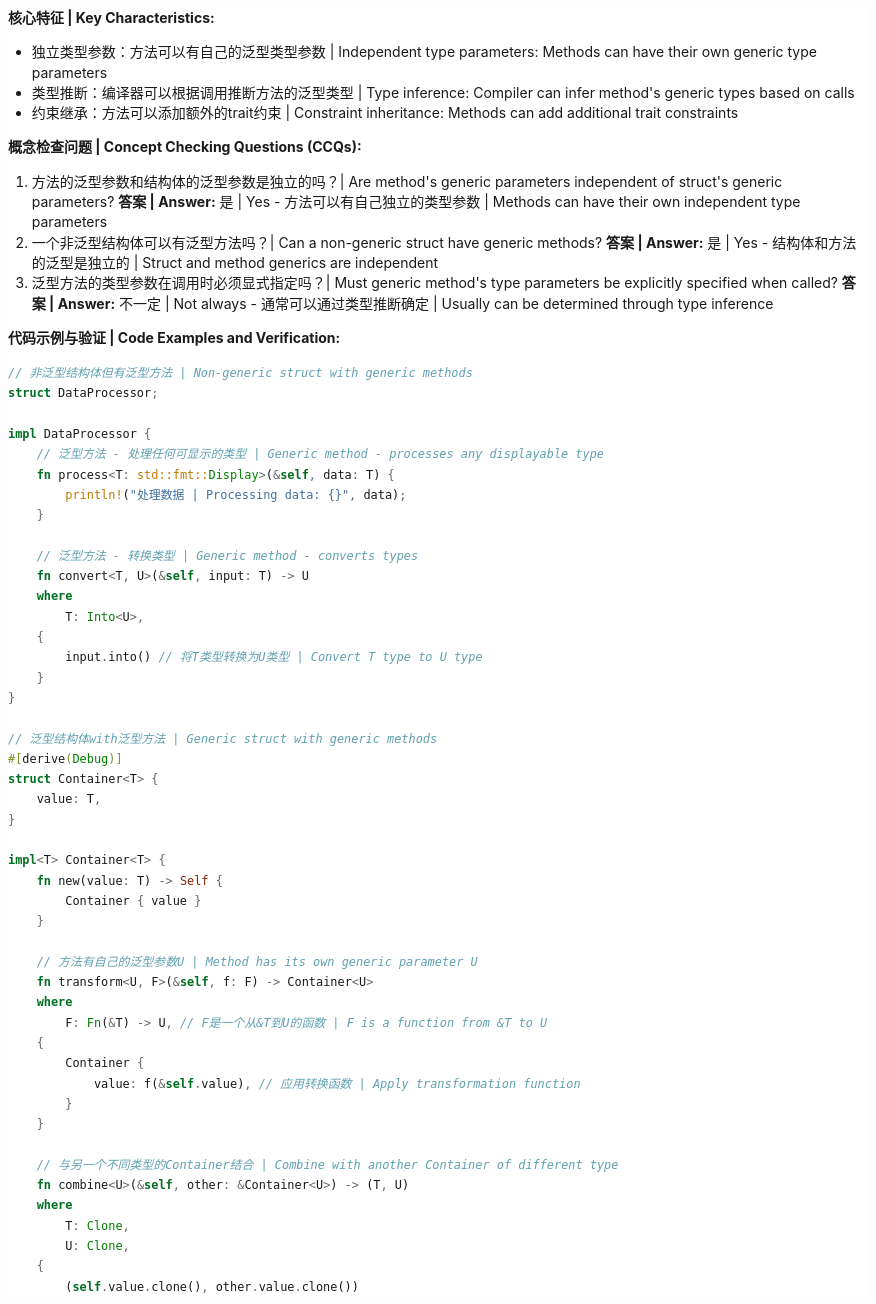  **核心特征 | Key Characteristics:**
  - 独立类型参数：方法可以有自己的泛型类型参数 | Independent type parameters: Methods can have their own generic type parameters
  - 类型推断：编译器可以根据调用推断方法的泛型类型 | Type inference: Compiler can infer method's generic types based on calls
  - 约束继承：方法可以添加额外的trait约束 | Constraint inheritance: Methods can add additional trait constraints
  
  **概念检查问题 | Concept Checking Questions (CCQs):**
  1. 方法的泛型参数和结构体的泛型参数是独立的吗？| Are method's generic parameters independent of struct's generic parameters?
     **答案 | Answer:** 是 | Yes - 方法可以有自己独立的类型参数 | Methods can have their own independent type parameters
  2. 一个非泛型结构体可以有泛型方法吗？| Can a non-generic struct have generic methods?
     **答案 | Answer:** 是 | Yes - 结构体和方法的泛型是独立的 | Struct and method generics are independent
  3. 泛型方法的类型参数在调用时必须显式指定吗？| Must generic method's type parameters be explicitly specified when called?
     **答案 | Answer:** 不一定 | Not always - 通常可以通过类型推断确定 | Usually can be determined through type inference
  
  **代码示例与验证 | Code Examples and Verification:**
  ```rust
  // 非泛型结构体但有泛型方法 | Non-generic struct with generic methods
  struct DataProcessor;
  
  impl DataProcessor {
      // 泛型方法 - 处理任何可显示的类型 | Generic method - processes any displayable type
      fn process<T: std::fmt::Display>(&self, data: T) {
          println!("处理数据 | Processing data: {}", data);
      }
      
      // 泛型方法 - 转换类型 | Generic method - converts types
      fn convert<T, U>(&self, input: T) -> U
      where
          T: Into<U>,
      {
          input.into() // 将T类型转换为U类型 | Convert T type to U type
      }
  }
  
  // 泛型结构体with泛型方法 | Generic struct with generic methods
  #[derive(Debug)]
  struct Container<T> {
      value: T,
  }
  
  impl<T> Container<T> {
      fn new(value: T) -> Self {
          Container { value }
      }
      
      // 方法有自己的泛型参数U | Method has its own generic parameter U
      fn transform<U, F>(&self, f: F) -> Container<U>
      where
          F: Fn(&T) -> U, // F是一个从&T到U的函数 | F is a function from &T to U
      {
          Container {
              value: f(&self.value), // 应用转换函数 | Apply transformation function
          }
      }
      
      // 与另一个不同类型的Container结合 | Combine with another Container of different type
      fn combine<U>(&self, other: &Container<U>) -> (T, U)
      where
          T: Clone,
          U: Clone,
      {
          (self.value.clone(), other.value.clone())
  ```